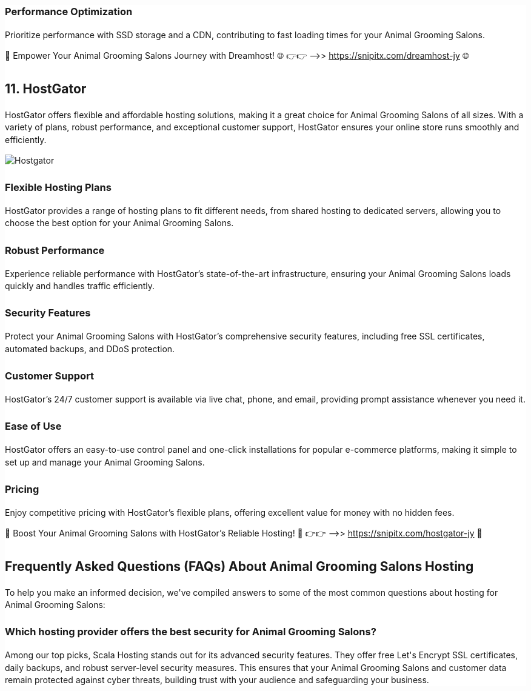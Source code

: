 ### Performance Optimization
Prioritize performance with SSD storage and a CDN, contributing to fast loading times for your Animal Grooming Salons.

🚀 Empower Your Animal Grooming Salons Journey with Dreamhost! 🌐
👉👉 -->> https://snipitx.com/dreamhost-jy 🌐

## 11. HostGator

HostGator offers flexible and affordable hosting solutions, making it a great choice for Animal Grooming Salons of all sizes. With a variety of plans, robust performance, and exceptional customer support, HostGator ensures your online store runs smoothly and efficiently.

![Hostgator](https://i.imgur.com/SNC0dSu.jpeg "Hostgator Hosting")

### Flexible Hosting Plans
HostGator provides a range of hosting plans to fit different needs, from shared hosting to dedicated servers, allowing you to choose the best option for your Animal Grooming Salons.

### Robust Performance
Experience reliable performance with HostGator’s state-of-the-art infrastructure, ensuring your Animal Grooming Salons loads quickly and handles traffic efficiently.

### Security Features
Protect your Animal Grooming Salons with HostGator’s comprehensive security features, including free SSL certificates, automated backups, and DDoS protection.

### Customer Support
HostGator’s 24/7 customer support is available via live chat, phone, and email, providing prompt assistance whenever you need it.

### Ease of Use
HostGator offers an easy-to-use control panel and one-click installations for popular e-commerce platforms, making it simple to set up and manage your Animal Grooming Salons.

### Pricing
Enjoy competitive pricing with HostGator’s flexible plans, offering excellent value for money with no hidden fees.

🌟 Boost Your Animal Grooming Salons with HostGator’s Reliable Hosting! 🚀
👉👉 -->> https://snipitx.com/hostgator-jy 🚀

## Frequently Asked Questions (FAQs) About Animal Grooming Salons Hosting

To help you make an informed decision, we've compiled answers to some of the most common questions about hosting for Animal Grooming Salons:

### Which hosting provider offers the best security for Animal Grooming Salons? 
Among our top picks, Scala Hosting stands out for its advanced security features. They offer free Let's Encrypt SSL certificates, daily backups, and robust server-level security measures. This ensures that your Animal Grooming Salons and customer data remain protected against cyber threats, building trust with your audience and safeguarding your business.

